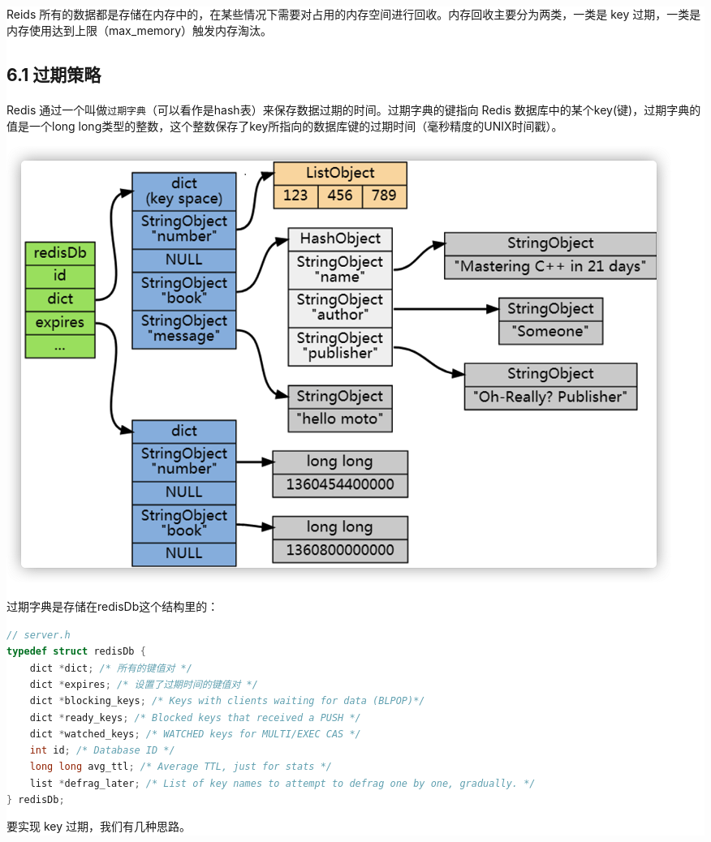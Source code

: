 Reids 所有的数据都是存储在内存中的，在某些情况下需要对占用的内存空间进行回收。内存回收主要分为两类，一类是 key 过期，一类是内存使用达到上限（max_memory）触发内存淘汰。 

## 6.1 过期策略

Redis 通过一个叫做`过期字典`（可以看作是hash表）来保存数据过期的时间。过期字典的键指向 Redis 数据库中的某个key(键)，过期字典的值是一个long long类型的整数，这个整数保存了key所指向的数据库键的过期时间（毫秒精度的UNIX时间戳）。

![img](Redis.assets/redis-time.png)

过期字典是存储在redisDb这个结构里的：

```c
// server.h 
typedef struct redisDb { 
	dict *dict; /* 所有的键值对 */ 
	dict *expires; /* 设置了过期时间的键值对 */ 
	dict *blocking_keys; /* Keys with clients waiting for data (BLPOP)*/ 
	dict *ready_keys; /* Blocked keys that received a PUSH */ 
	dict *watched_keys; /* WATCHED keys for MULTI/EXEC CAS */ 
	int id; /* Database ID */ 
	long long avg_ttl; /* Average TTL, just for stats */ 
	list *defrag_later; /* List of key names to attempt to defrag one by one, gradually. */ 
} redisDb; 
```

要实现 key 过期，我们有几种思路。 
